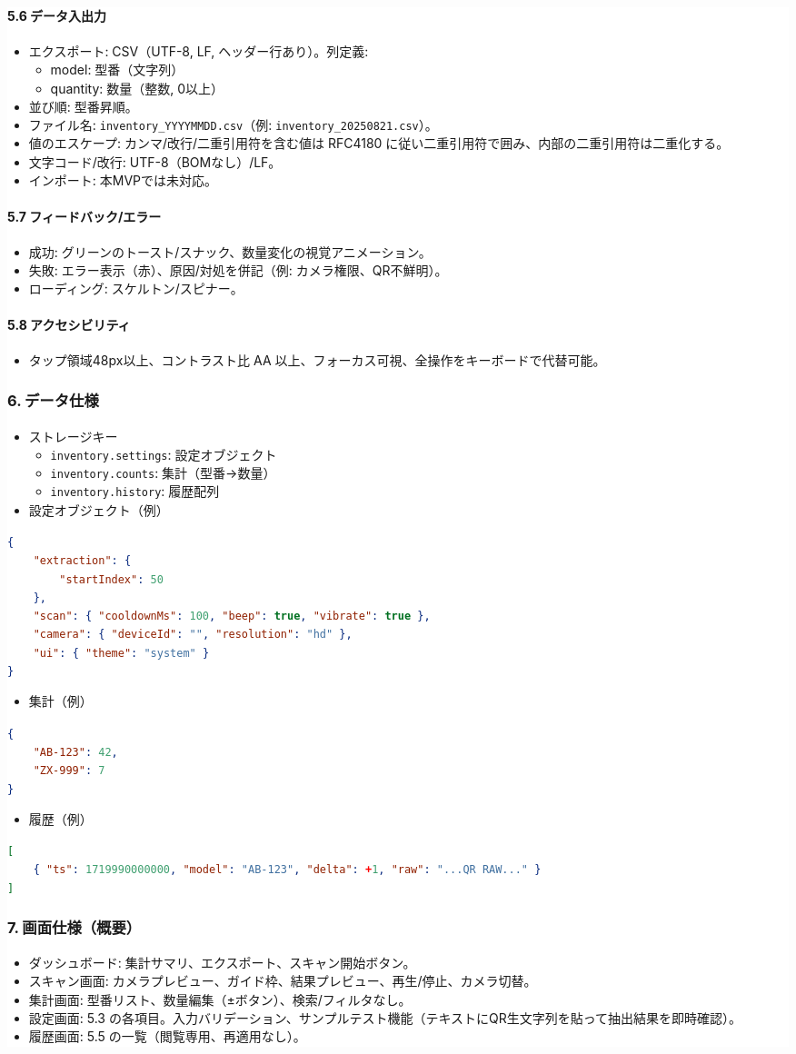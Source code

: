 #### 5.6 データ入出力
- エクスポート: CSV（UTF-8, LF, ヘッダー行あり）。列定義:
    - model: 型番（文字列）
    - quantity: 数量（整数, 0以上）
- 並び順: 型番昇順。
- ファイル名: `inventory_YYYYMMDD.csv`（例: `inventory_20250821.csv`）。
- 値のエスケープ: カンマ/改行/二重引用符を含む値は RFC4180 に従い二重引用符で囲み、内部の二重引用符は二重化する。
- 文字コード/改行: UTF-8（BOMなし）/LF。
- インポート: 本MVPでは未対応。

#### 5.7 フィードバック/エラー
- 成功: グリーンのトースト/スナック、数量変化の視覚アニメーション。
- 失敗: エラー表示（赤）、原因/対処を併記（例: カメラ権限、QR不鮮明）。
- ローディング: スケルトン/スピナー。

#### 5.8 アクセシビリティ
- タップ領域48px以上、コントラスト比 AA 以上、フォーカス可視、全操作をキーボードで代替可能。

### 6. データ仕様
- ストレージキー
    - `inventory.settings`: 設定オブジェクト
    - `inventory.counts`: 集計（型番→数量）
    - `inventory.history`: 履歴配列
- 設定オブジェクト（例）
```json
{
    "extraction": {
        "startIndex": 50
    },
    "scan": { "cooldownMs": 100, "beep": true, "vibrate": true },
    "camera": { "deviceId": "", "resolution": "hd" },
    "ui": { "theme": "system" }
}
```
- 集計（例）
```json
{
    "AB-123": 42,
    "ZX-999": 7
}
```
- 履歴（例）
```json
[
    { "ts": 1719990000000, "model": "AB-123", "delta": +1, "raw": "...QR RAW..." }
]
```

### 7. 画面仕様（概要）
- ダッシュボード: 集計サマリ、エクスポート、スキャン開始ボタン。
- スキャン画面: カメラプレビュー、ガイド枠、結果プレビュー、再生/停止、カメラ切替。
- 集計画面: 型番リスト、数量編集（±ボタン）、検索/フィルタなし。
- 設定画面: 5.3 の各項目。入力バリデーション、サンプルテスト機能（テキストにQR生文字列を貼って抽出結果を即時確認）。
- 履歴画面: 5.5 の一覧（閲覧専用、再適用なし）。

